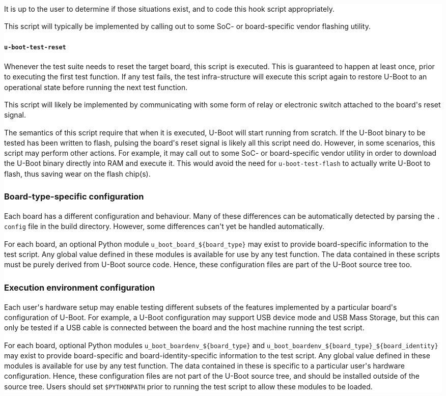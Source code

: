 It is up to the user to determine if those situations exist, and to code this
hook script appropriately.

This script will typically be implemented by calling out to some SoC- or
board-specific vendor flashing utility.

#### `u-boot-test-reset`

Whenever the test suite needs to reset the target board, this script is
executed. This is guaranteed to happen at least once, prior to executing the
first test function. If any test fails, the test infra-structure will execute
this script again to restore U-Boot to an operational state before running the
next test function.

This script will likely be implemented by communicating with some form of
relay or electronic switch attached to the board's reset signal.

The semantics of this script require that when it is executed, U-Boot will
start running from scratch. If the U-Boot binary to be tested has been written
to flash, pulsing the board's reset signal is likely all this script need do.
However, in some scenarios, this script may perform other actions. For
example, it may call out to some SoC- or board-specific vendor utility in order
to download the U-Boot binary directly into RAM and execute it. This would
avoid the need for `u-boot-test-flash` to actually write U-Boot to flash, thus
saving wear on the flash chip(s).

### Board-type-specific configuration

Each board has a different configuration and behaviour. Many of these
differences can be automatically detected by parsing the `.config` file in the
build directory. However, some differences can't yet be handled automatically.

For each board, an optional Python module `u_boot_board_${board_type}` may exist
to provide board-specific information to the test script. Any global value
defined in these modules is available for use by any test function. The data
contained in these scripts must be purely derived from U-Boot source code.
Hence, these configuration files are part of the U-Boot source tree too.

### Execution environment configuration

Each user's hardware setup may enable testing different subsets of the features
implemented by a particular board's configuration of U-Boot. For example, a
U-Boot configuration may support USB device mode and USB Mass Storage, but this
can only be tested if a USB cable is connected between the board and the host
machine running the test script.

For each board, optional Python modules `u_boot_boardenv_${board_type}` and
`u_boot_boardenv_${board_type}_${board_identity}` may exist to provide
board-specific and board-identity-specific information to the test script. Any
global value defined in these modules is available for use by any test
function. The data contained in these is specific to a particular user's
hardware configuration. Hence, these configuration files are not part of the
U-Boot source tree, and should be installed outside of the source tree. Users
should set `$PYTHONPATH` prior to running the test script to allow these
modules to be loaded.
